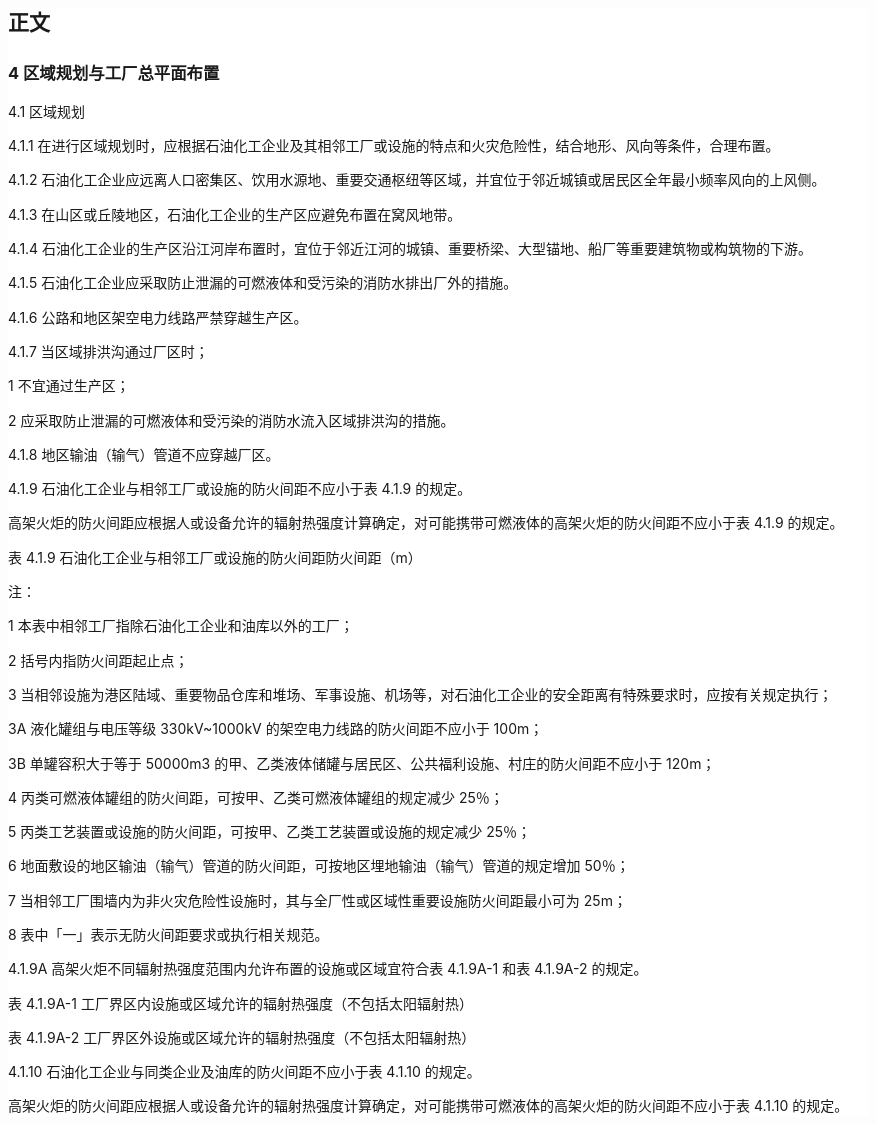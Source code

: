## 正文

### 4 区域规划与工厂总平面布置

4.1 区域规划

4.1.1 在进行区域规划时，应根据石油化工企业及其相邻工厂或设施的特点和火灾危险性，结合地形、风向等条件，合理布置。

4.1.2 石油化工企业应远离人口密集区、饮用水源地、重要交通枢纽等区域，并宜位于邻近城镇或居民区全年最小频率风向的上风侧。

4.1.3 在山区或丘陵地区，石油化工企业的生产区应避免布置在窝风地带。

4.1.4 石油化工企业的生产区沿江河岸布置时，宜位于邻近江河的城镇、重要桥梁、大型锚地、船厂等重要建筑物或构筑物的下游。

4.1.5 石油化工企业应采取防止泄漏的可燃液体和受污染的消防水排出厂外的措施。

4.1.6 公路和地区架空电力线路严禁穿越生产区。

4.1.7 当区域排洪沟通过厂区时；

1 不宜通过生产区；

2 应采取防止泄漏的可燃液体和受污染的消防水流入区域排洪沟的措施。

4.1.8 地区输油（输气）管道不应穿越厂区。

4.1.9 石油化工企业与相邻工厂或设施的防火间距不应小于表 4.1.9 的规定。

高架火炬的防火间距应根据人或设备允许的辐射热强度计算确定，对可能携带可燃液体的高架火炬的防火间距不应小于表 4.1.9 的规定。

表 4.1.9 石油化工企业与相邻工厂或设施的防火间距防火间距（m）

注：

1 本表中相邻工厂指除石油化工企业和油库以外的工厂；

2 括号内指防火间距起止点；

3 当相邻设施为港区陆域、重要物品仓库和堆场、军事设施、机场等，对石油化工企业的安全距离有特殊要求时，应按有关规定执行；

3A 液化罐组与电压等级 330kV~1000kV 的架空电力线路的防火间距不应小于 100m；

3B 单罐容积大于等于 50000m3 的甲、乙类液体储罐与居民区、公共福利设施、村庄的防火间距不应小于 120m；

4 丙类可燃液体罐组的防火间距，可按甲、乙类可燃液体罐组的规定减少 25％；

5 丙类工艺装置或设施的防火间距，可按甲、乙类工艺装置或设施的规定减少 25％；

6 地面敷设的地区输油（输气）管道的防火间距，可按地区埋地输油（输气）管道的规定增加 50％；

7 当相邻工厂围墙内为非火灾危险性设施时，其与全厂性或区域性重要设施防火间距最小可为 25m；

8 表中「一」表示无防火间距要求或执行相关规范。

4.1.9A 高架火炬不同辐射热强度范围内允许布置的设施或区域宜符合表 4.1.9A-1 和表 4.1.9A-2 的规定。

表 4.1.9A-1 工厂界区内设施或区域允许的辐射热强度（不包括太阳辐射热）

表 4.1.9A-2 工厂界区外设施或区域允许的辐射热强度（不包括太阳辐射热）

4.1.10 石油化工企业与同类企业及油库的防火间距不应小于表 4.1.10 的规定。

高架火炬的防火间距应根据人或设备允许的辐射热强度计算确定，对可能携带可燃液体的高架火炬的防火间距不应小于表 4.1.10 的规定。
